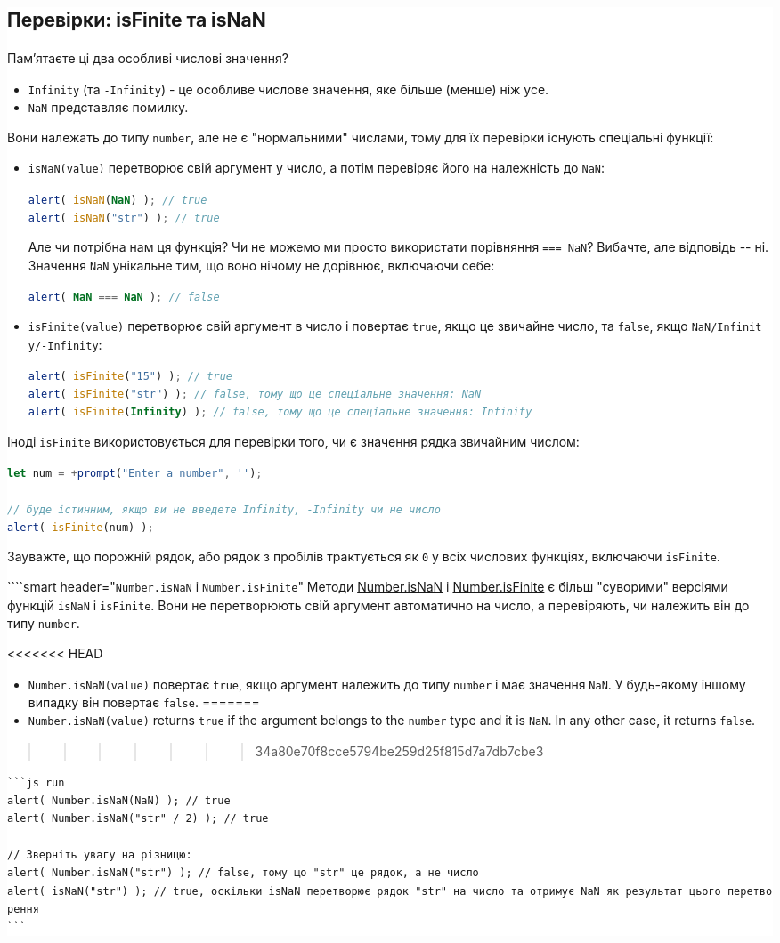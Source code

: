 ## Перевірки: isFinite та isNaN

Пам’ятаєте ці два особливі числові значення?

- `Infinity` (та `-Infinity`) - це особливе числове значення, яке більше (менше) ніж усе.
- `NaN` представляє помилку.

Вони належать до типу `number`, але не є "нормальними" числами, тому для їх перевірки існують спеціальні функції:


- `isNaN(value)` перетворює свій аргумент у число, а потім перевіряє його на належність до `NaN`:

    ```js run
    alert( isNaN(NaN) ); // true
    alert( isNaN("str") ); // true
    ```

    Але чи потрібна нам ця функція? Чи не можемо ми просто використати порівняння `=== NaN`? Вибачте, але відповідь -- ні. Значення `NaN` унікальне тим, що воно нічому не дорівнює, включаючи себе:

    ```js run
    alert( NaN === NaN ); // false
    ```

- `isFinite(value)` перетворює свій аргумент в число і повертає `true`, якщо це звичайне число, та `false`, якщо `NaN/Infinity/-Infinity`:

    ```js run
    alert( isFinite("15") ); // true
    alert( isFinite("str") ); // false, тому що це спеціальне значення: NaN
    alert( isFinite(Infinity) ); // false, тому що це спеціальне значення: Infinity
    ```

Іноді `isFinite` використовується для перевірки того, чи є значення рядка звичайним числом:


```js run
let num = +prompt("Enter a number", '');

// буде істинним, якщо ви не введете Infinity, -Infinity чи не число
alert( isFinite(num) );
```

Зауважте, що порожній рядок, або рядок з пробілів трактується як `0` у всіх числових функціях, включаючи `isFinite`.

````smart header="`Number.isNaN` і `Number.isFinite`"
Методи [Number.isNaN](https://developer.mozilla.org/en-US/docs/Web/JavaScript/Reference/Global_Objects/Number/isNaN) і [Number.isFinite](https://developer.mozilla.org/en-US/docs/Web/JavaScript/Reference/Global_Objects/Number/isFinite) є більш "суворими" версіями функцій `isNaN` і `isFinite`. Вони не перетворюють свій аргумент автоматично на число, а перевіряють, чи належить він до типу `number`.

<<<<<<< HEAD
- `Number.isNaN(value)` повертає `true`, якщо аргумент належить до типу `number` і має значення `NaN`. У будь-якому іншому випадку він повертає `false`.
=======
- `Number.isNaN(value)` returns `true` if the argument belongs to the `number` type and it is `NaN`. In any other case, it returns `false`.
>>>>>>> 34a80e70f8cce5794be259d25f815d7a7db7cbe3

    ```js run
    alert( Number.isNaN(NaN) ); // true
    alert( Number.isNaN("str" / 2) ); // true

    // Зверніть увагу на різницю:
    alert( Number.isNaN("str") ); // false, тому що "str" це рядок, а не число
    alert( isNaN("str") ); // true, оскільки isNaN перетворює рядок "str" ​​на число та отримує NaN як результат цього перетворення
    ```
````